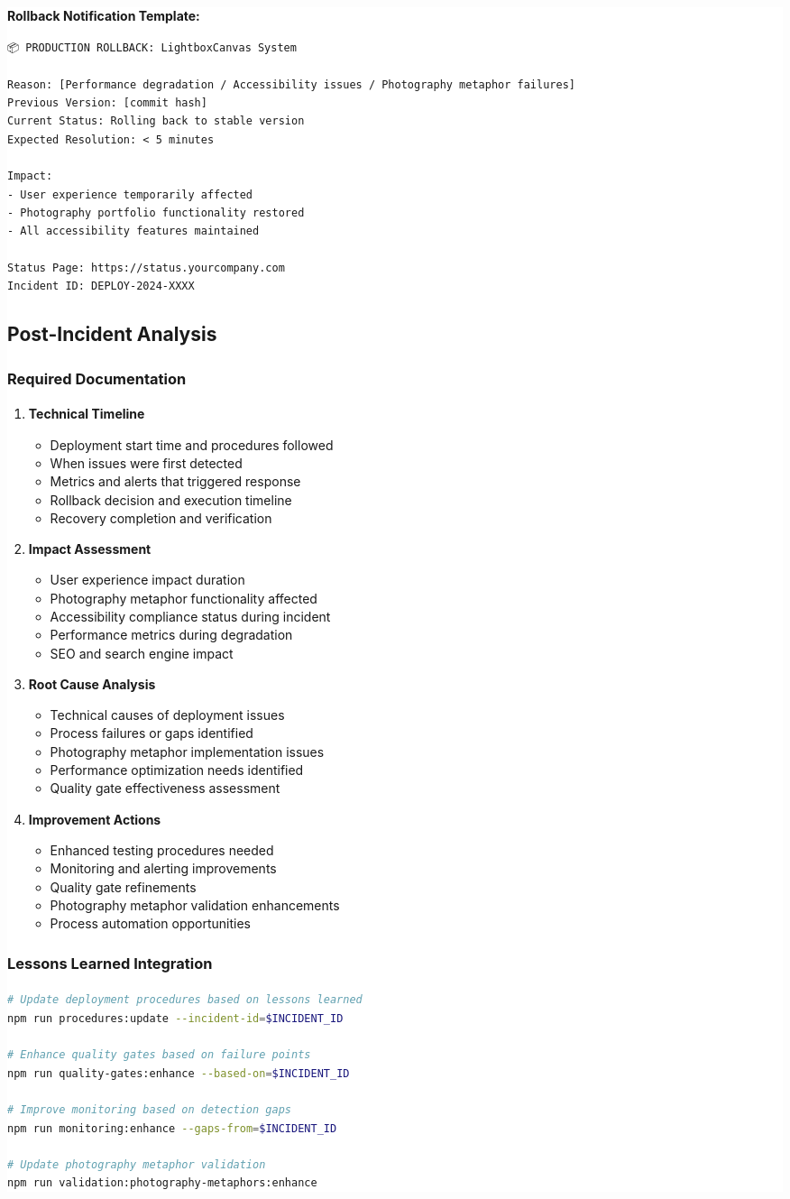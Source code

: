 **Rollback Notification Template:**
```
📦 PRODUCTION ROLLBACK: LightboxCanvas System

Reason: [Performance degradation / Accessibility issues / Photography metaphor failures]
Previous Version: [commit hash]
Current Status: Rolling back to stable version
Expected Resolution: < 5 minutes

Impact:
- User experience temporarily affected
- Photography portfolio functionality restored
- All accessibility features maintained

Status Page: https://status.yourcompany.com
Incident ID: DEPLOY-2024-XXXX
```

## Post-Incident Analysis

### Required Documentation

1. **Technical Timeline**
   - Deployment start time and procedures followed
   - When issues were first detected
   - Metrics and alerts that triggered response
   - Rollback decision and execution timeline
   - Recovery completion and verification

2. **Impact Assessment**
   - User experience impact duration
   - Photography metaphor functionality affected
   - Accessibility compliance status during incident
   - Performance metrics during degradation
   - SEO and search engine impact

3. **Root Cause Analysis**
   - Technical causes of deployment issues
   - Process failures or gaps identified
   - Photography metaphor implementation issues
   - Performance optimization needs identified
   - Quality gate effectiveness assessment

4. **Improvement Actions**
   - Enhanced testing procedures needed
   - Monitoring and alerting improvements
   - Quality gate refinements
   - Photography metaphor validation enhancements
   - Process automation opportunities

### Lessons Learned Integration

```bash
# Update deployment procedures based on lessons learned
npm run procedures:update --incident-id=$INCIDENT_ID

# Enhance quality gates based on failure points
npm run quality-gates:enhance --based-on=$INCIDENT_ID

# Improve monitoring based on detection gaps
npm run monitoring:enhance --gaps-from=$INCIDENT_ID

# Update photography metaphor validation
npm run validation:photography-metaphors:enhance
```
